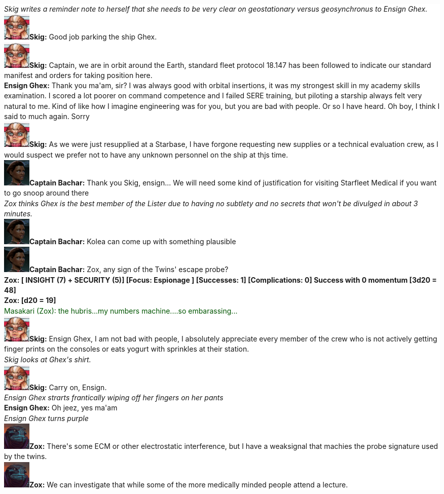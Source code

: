 
*Skig writes a reminder note to herself that she needs to be very clear on geostationary versus geosynchronus to Ensign Ghex.*<br />
![](../images/skig.png)**Skig:** Good job parking the ship Ghex.<br />
![](../images/skig.png)**Skig:** Captain, we are in orbit around the Earth, standard fleet protocol 18.147 has been followed to indicate our standard manifest and orders for taking position here.<br />
**Ensign Ghex:** Thank you ma'am, sir? I was always good with orbital insertions, it was my strongest skill in my academy skills examination. I scored a lot poorer on command competence and I failed SERE training, but piloting a starship always felt very natural to me. Kind of like how I imagine engineering was for you, but you are bad with people. Or so I have heard. Oh boy, I think I said to much again. Sorry<br />
![](../images/skig.png)**Skig:** As we were just resupplied at a Starbase, I have forgone requesting new supplies or a technical evaluation crew, as I would suspect we prefer not to have any unknown personnel on the ship at thjs time.<br />
![](../images/bachar.png)**Captain Bachar:** Thank you Skig, ensign... We will need some kind of justification for visiting Starfleet Medical if you want to go snoop around there<br />
*Zox thinks Ghex is the best member of the Lister due to having no subtlety and no secrets that won't be divulged in about 3 minutes.*<br />
![](../images/bachar.png)**Captain Bachar:** Kolea can come up with something plausible<br />
![](../images/bachar.png)**Captain Bachar:** Zox, any sign of the Twins' escape probe?<br />
**Zox: [ INSIGHT  (7) +  SECURITY  (5)]
[Focus: Espionage ]
[Successes: 1] [Complications: 0]
Success with 0 momentum [3d20 = 48]**<br />
**Zox:  [d20 = 19]**<br />
<font color="#005500">Masakari (Zox): the hubris...my numbers machine....so embarassing...</font><br />
![](../images/skig.png)**Skig:** Ensign Ghex, I am not bad with people, I absolutely appreciate every member of the crew who is not actively getting finger prints on the consoles or eats yogurt with sprinkles at their station.<br />
*Skig looks at Ghex's shirt.*<br />
![](../images/skig.png)**Skig:** Carry on, Ensign.<br />
*Ensign Ghex strarts frantically wiping off her fingers on her pants*<br />
**Ensign Ghex:** Oh jeez, yes ma'am<br />
*Ensign Ghex turns purple*<br />
![](../images/zox.png)**Zox:** There's some ECM or other electrostatic interference, but I have a weaksignal that machies the probe signature used by the twins.<br />
![](../images/zox.png)**Zox:** We can investigate that while some of the more medically minded people attend a lecture.<br />